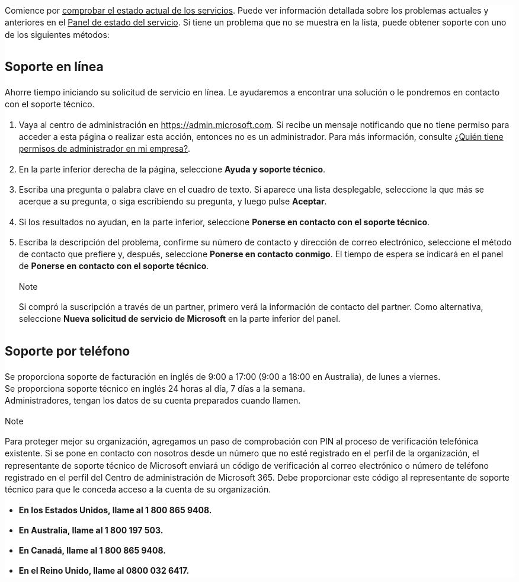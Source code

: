 Comience por [comprobar el estado actual de los servicios](../enterprise/view-service-health.md). Puede ver información detallada sobre los problemas actuales y anteriores en el <a href="https://go.microsoft.com/fwlink/p/?linkid=842900" target="_blank">Panel de estado del servicio</a>. Si tiene un problema que no se muestra en la lista, puede obtener soporte con uno de los siguientes métodos:

## <a name="online-support"></a>Soporte en línea

Ahorre tiempo iniciando su solicitud de servicio en línea. Le ayudaremos a encontrar una solución o le pondremos en contacto con el soporte técnico.

1. Vaya al centro de administración en <a href="https://go.microsoft.com/fwlink/p/?linkid=2166757" target="_blank">https://admin.microsoft.com</a>. Si recibe un mensaje notificando que no tiene permiso para acceder a esta página o realizar esta acción, entonces no es un administrador. Para más información, consulte [¿Quién tiene permisos de administrador en mi empresa?](admin-center-overview.md#who-has-admin-permissions-in-my-business).
2. En la parte inferior derecha de la página, seleccione **Ayuda y soporte técnico**.
3. Escriba una pregunta o palabra clave en el cuadro de texto. Si aparece una lista desplegable, seleccione la que más se acerque a su pregunta, o siga escribiendo su pregunta, y luego pulse **Aceptar**.
4. Si los resultados no ayudan, en la parte inferior, seleccione **Ponerse en contacto con el soporte técnico**.
5. Escriba la descripción del problema, confirme su número de contacto y dirección de correo electrónico, seleccione el método de contacto que prefiere y, después, seleccione **Ponerse en contacto conmigo**. El tiempo de espera se indicará en el panel de **Ponerse en contacto con el soporte técnico**.

    > [!NOTE]
    > Si compró la suscripción a través de un partner, primero verá la información de contacto del partner. Como alternativa, seleccione **Nueva solicitud de servicio de Microsoft** en la parte inferior del panel.

## <a name="phone-support"></a>Soporte por teléfono

Se proporciona soporte de facturación en inglés de 9:00 a 17:00 (9:00 a 18:00 en Australia), de lunes a viernes.\
Se proporciona soporte técnico en inglés 24 horas al día, 7 días a la semana.\
Administradores, tengan los datos de su cuenta preparados cuando llamen.

> [!NOTE]
> Para proteger mejor su organización, agregamos un paso de comprobación con PIN al proceso de verificación telefónica existente. Si se pone en contacto con nosotros desde un número que no esté registrado en el perfil de la organización, el representante de soporte técnico de Microsoft enviará un código de verificación al correo electrónico o número de teléfono registrado en el perfil del Centro de administración de Microsoft 365. Debe proporcionar este código al representante de soporte técnico para que le conceda acceso a la cuenta de su organización.

- **En los Estados Unidos, llame al 1 800 865 9408.**

- **En Australia, llame al 1 800 197 503.**

- **En Canadá, llame al 1 800 865 9408.**

- **En el Reino Unido, llame al 0800 032 6417.**

